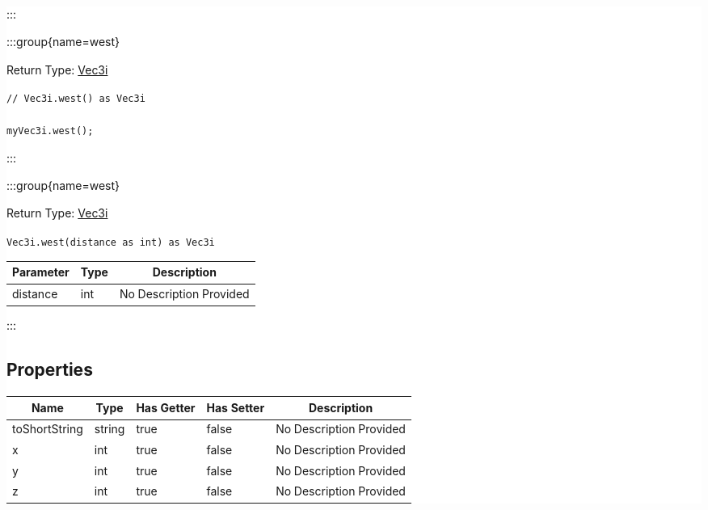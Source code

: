 :::

:::group{name=west}

Return Type: [Vec3i](/vanilla/api/util/math/Vec3i)

```zenscript
// Vec3i.west() as Vec3i

myVec3i.west();
```

:::

:::group{name=west}

Return Type: [Vec3i](/vanilla/api/util/math/Vec3i)

```zenscript
Vec3i.west(distance as int) as Vec3i
```

| Parameter | Type | Description |
|-----------|------|-------------|
| distance | int | No Description Provided |


:::


## Properties

| Name | Type | Has Getter | Has Setter | Description |
|------|------|------------|------------|-------------|
| toShortString | string | true | false | No Description Provided |
| x | int | true | false | No Description Provided |
| y | int | true | false | No Description Provided |
| z | int | true | false | No Description Provided |

